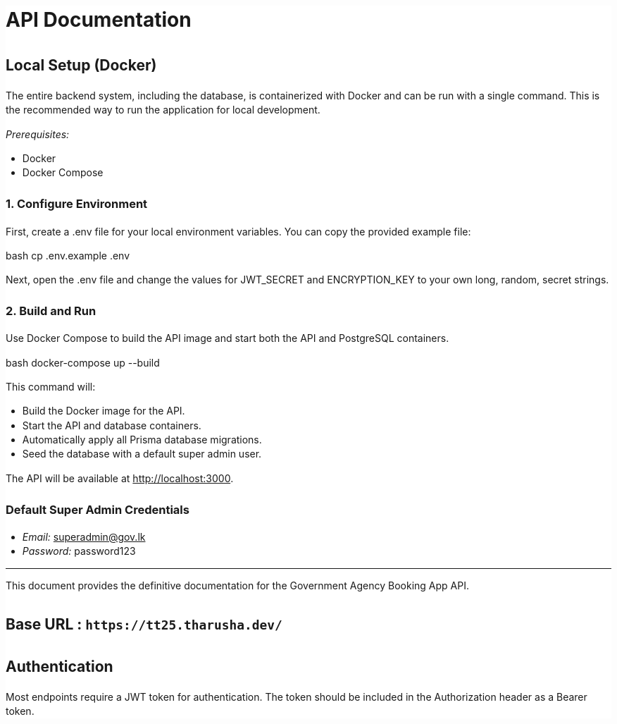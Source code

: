 # API Documentation

## Local Setup (Docker)

The entire backend system, including the database, is containerized with Docker and can be run with a single command. This is the recommended way to run the application for local development.

*Prerequisites:*

- Docker
- Docker Compose

### 1. Configure Environment

First, create a .env file for your local environment variables. You can copy the provided example file:

bash
cp .env.example .env

Next, open the .env file and change the values for JWT_SECRET and ENCRYPTION_KEY to your own long, random, secret strings.

### 2. Build and Run

Use Docker Compose to build the API image and start both the API and PostgreSQL containers.

bash
docker-compose up --build

This command will:

- Build the Docker image for the API.
- Start the API and database containers.
- Automatically apply all Prisma database migrations.
- Seed the database with a default super admin user.

The API will be available at <http://localhost:3000>.

### Default Super Admin Credentials

- *Email:* <superadmin@gov.lk>
- *Password:* password123

---

This document provides the definitive documentation for the Government Agency Booking App API.

## Base URL : `https://tt25.tharusha.dev/`

## Authentication

Most endpoints require a JWT token for authentication. The token should be included in the Authorization header as a Bearer token.
